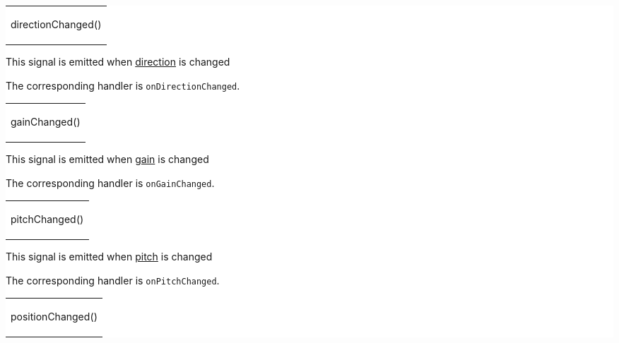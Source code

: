 <table>
<colgroup>
<col width="100%" />
</colgroup>
<tbody>
<tr class="odd">
<td><p><span id="directionChanged-signal"></span><span class="name">directionChanged</span>()</p></td>
</tr>
</tbody>
</table>

This signal is emitted when [direction](index.html#direction-prop) is changed

The corresponding handler is `onDirectionChanged`.

<table>
<colgroup>
<col width="100%" />
</colgroup>
<tbody>
<tr class="odd">
<td><p><span id="gainChanged-signal"></span><span class="name">gainChanged</span>()</p></td>
</tr>
</tbody>
</table>

This signal is emitted when [gain](index.html#gain-prop) is changed

The corresponding handler is `onGainChanged`.

<table>
<colgroup>
<col width="100%" />
</colgroup>
<tbody>
<tr class="odd">
<td><p><span id="pitchChanged-signal"></span><span class="name">pitchChanged</span>()</p></td>
</tr>
</tbody>
</table>

This signal is emitted when [pitch](index.html#pitch-prop) is changed

The corresponding handler is `onPitchChanged`.

<table>
<colgroup>
<col width="100%" />
</colgroup>
<tbody>
<tr class="odd">
<td><p><span id="positionChanged-signal"></span><span class="name">positionChanged</span>()</p></td>
</tr>
</tbody>
</table>
